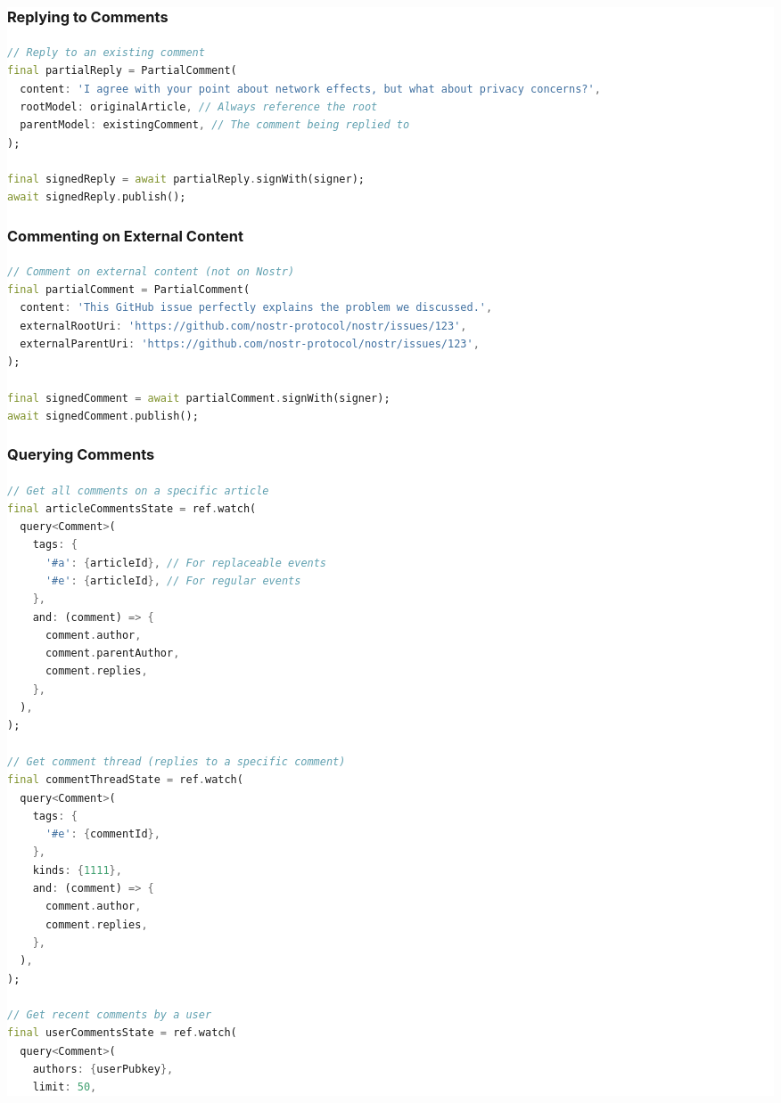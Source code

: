 ### Replying to Comments

```dart
// Reply to an existing comment
final partialReply = PartialComment(
  content: 'I agree with your point about network effects, but what about privacy concerns?',
  rootModel: originalArticle, // Always reference the root
  parentModel: existingComment, // The comment being replied to
);

final signedReply = await partialReply.signWith(signer);
await signedReply.publish();
```

### Commenting on External Content

```dart
// Comment on external content (not on Nostr)
final partialComment = PartialComment(
  content: 'This GitHub issue perfectly explains the problem we discussed.',
  externalRootUri: 'https://github.com/nostr-protocol/nostr/issues/123',
  externalParentUri: 'https://github.com/nostr-protocol/nostr/issues/123',
);

final signedComment = await partialComment.signWith(signer);
await signedComment.publish();
```

### Querying Comments

```dart
// Get all comments on a specific article
final articleCommentsState = ref.watch(
  query<Comment>(
    tags: {
      '#a': {articleId}, // For replaceable events
      '#e': {articleId}, // For regular events
    },
    and: (comment) => {
      comment.author,
      comment.parentAuthor,
      comment.replies,
    },
  ),
);

// Get comment thread (replies to a specific comment)
final commentThreadState = ref.watch(
  query<Comment>(
    tags: {
      '#e': {commentId},
    },
    kinds: {1111},
    and: (comment) => {
      comment.author,
      comment.replies,
    },
  ),
);

// Get recent comments by a user
final userCommentsState = ref.watch(
  query<Comment>(
    authors: {userPubkey},
    limit: 50,
```